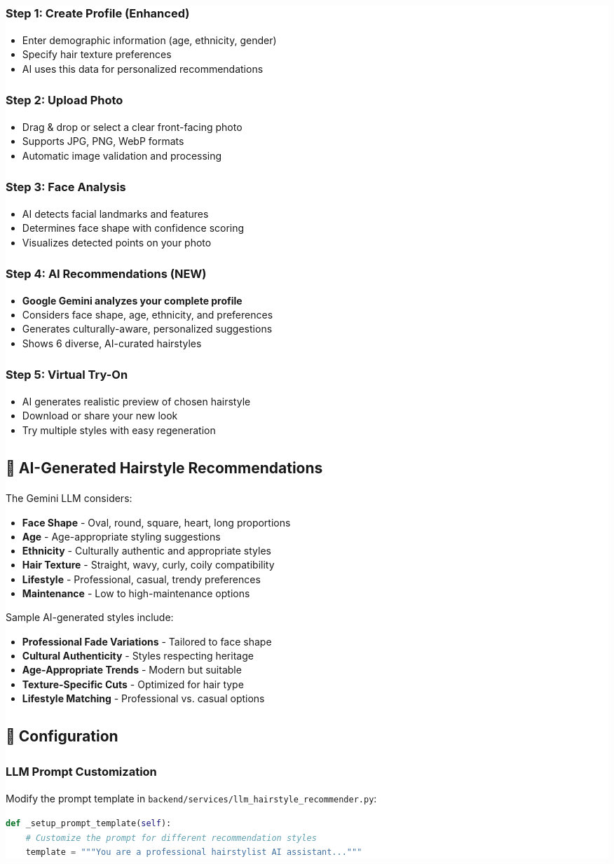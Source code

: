 ### Step 1: Create Profile (Enhanced)
- Enter demographic information (age, ethnicity, gender)
- Specify hair texture preferences
- AI uses this data for personalized recommendations

### Step 2: Upload Photo
- Drag & drop or select a clear front-facing photo
- Supports JPG, PNG, WebP formats
- Automatic image validation and processing

### Step 3: Face Analysis
- AI detects facial landmarks and features
- Determines face shape with confidence scoring
- Visualizes detected points on your photo

### Step 4: AI Recommendations (NEW)
- **Google Gemini analyzes your complete profile**
- Considers face shape, age, ethnicity, and preferences
- Generates culturally-aware, personalized suggestions
- Shows 6 diverse, AI-curated hairstyles

### Step 5: Virtual Try-On
- AI generates realistic preview of chosen hairstyle
- Download or share your new look
- Try multiple styles with easy regeneration

## 🎨 AI-Generated Hairstyle Recommendations

The Gemini LLM considers:

- **Face Shape** - Oval, round, square, heart, long proportions
- **Age** - Age-appropriate styling suggestions
- **Ethnicity** - Culturally authentic and appropriate styles
- **Hair Texture** - Straight, wavy, curly, coily compatibility
- **Lifestyle** - Professional, casual, trendy preferences
- **Maintenance** - Low to high-maintenance options

Sample AI-generated styles include:
- **Professional Fade Variations** - Tailored to face shape
- **Cultural Authenticity** - Styles respecting heritage
- **Age-Appropriate Trends** - Modern but suitable
- **Texture-Specific Cuts** - Optimized for hair type
- **Lifestyle Matching** - Professional vs. casual options

## 🔧 Configuration

### LLM Prompt Customization
Modify the prompt template in `backend/services/llm_hairstyle_recommender.py`:

```python
def _setup_prompt_template(self):
    # Customize the prompt for different recommendation styles
    template = """You are a professional hairstylist AI assistant..."""
```
